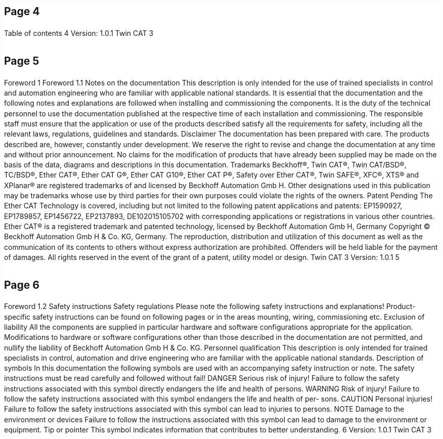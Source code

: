 ## Page 4

Table of contents 4 Version: 1.0.1 Twin CAT 3

## Page 5

Foreword 1 Foreword 1.1 Notes on the documentation This description is only intended for the use of trained specialists in control and automation engineering who are familiar with applicable national standards. It is essential that the documentation and the following notes and explanations are followed when installing and commissioning the components. It is the duty of the technical personnel to use the documentation published at the respective time of each installation and commissioning. The responsible staff must ensure that the application or use of the products described satisfy all the requirements for safety, including all the relevant laws, regulations, guidelines and standards. Disclaimer The documentation has been prepared with care. The products described are, however, constantly under development. We reserve the right to revise and change the documentation at any time and without prior announcement. No claims for the modification of products that have already been supplied may be made on the basis of the data, diagrams and descriptions in this documentation. Trademarks Beckhoff®, Twin CAT®, Twin CAT/BSD®, TC/BSD®, Ether CAT®, Ether CAT G®, Ether CAT G10®, Ether CAT P®, Safety over Ether CAT®, Twin SAFE®, XFC®, XTS® and XPlanar® are registered trademarks of and licensed by Beckhoff Automation Gmb H. Other designations used in this publication may be trademarks whose use by third parties for their own purposes could violate the rights of the owners. Patent Pending The Ether CAT Technology is covered, including but not limited to the following patent applications and patents: EP1590927, EP1789857, EP1456722, EP2137893, DE102015105702 with corresponding applications or registrations in various other countries. Ether CAT® is a registered trademark and patented technology, licensed by Beckhoff Automation Gmb H, Germany Copyright © Beckhoff Automation Gmb H & Co. KG, Germany. The reproduction, distribution and utilization of this document as well as the communication of its contents to others without express authorization are prohibited. Offenders will be held liable for the payment of damages. All rights reserved in the event of the grant of a patent, utility model or design. Twin CAT 3 Version: 1.0.1 5

## Page 6

Foreword 1.2 Safety instructions Safety regulations Please note the following safety instructions and explanations! Product-specific safety instructions can be found on following pages or in the areas mounting, wiring, commissioning etc. Exclusion of liability All the components are supplied in particular hardware and software configurations appropriate for the application. Modifications to hardware or software configurations other than those described in the documentation are not permitted, and nullify the liability of Beckhoff Automation Gmb H & Co. KG. Personnel qualification This description is only intended for trained specialists in control, automation and drive engineering who are familiar with the applicable national standards. Description of symbols In this documentation the following symbols are used with an accompanying safety instruction or note. The safety instructions must be read carefully and followed without fail! DANGER Serious risk of injury! Failure to follow the safety instructions associated with this symbol directly endangers the life and health of persons. WARNING Risk of injury! Failure to follow the safety instructions associated with this symbol endangers the life and health of per- sons. CAUTION Personal injuries! Failure to follow the safety instructions associated with this symbol can lead to injuries to persons. NOTE Damage to the environment or devices Failure to follow the instructions associated with this symbol can lead to damage to the environment or equipment. Tip or pointer This symbol indicates information that contributes to better understanding. 6 Version: 1.0.1 Twin CAT 3
